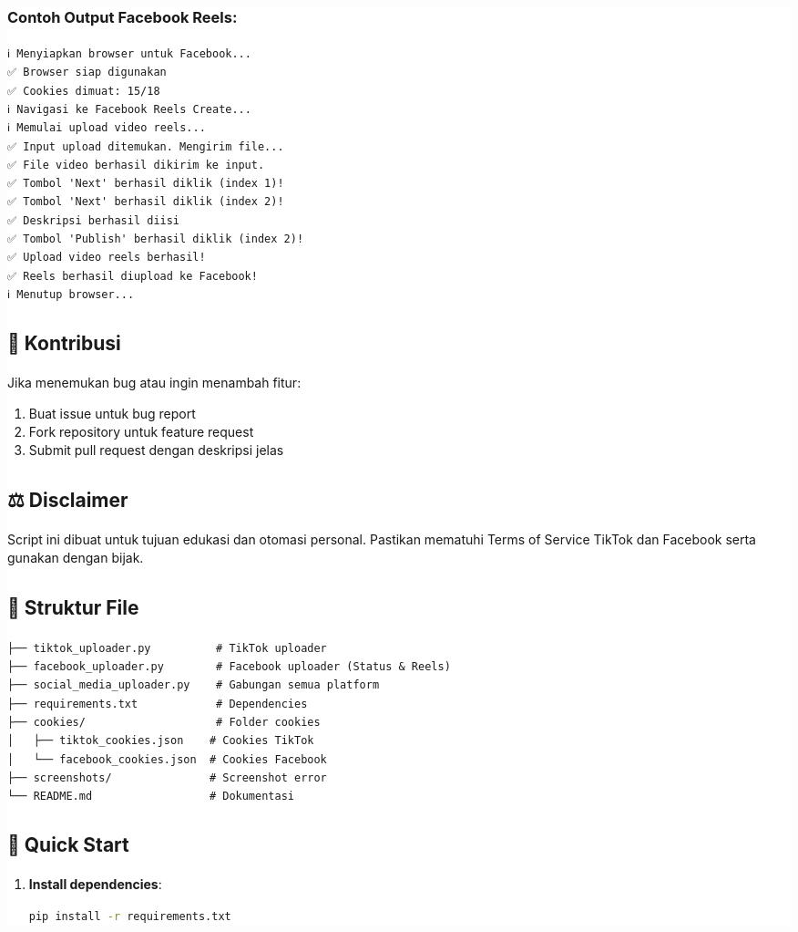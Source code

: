 ```
```

### Contoh Output Facebook Reels:
```
ℹ️ Menyiapkan browser untuk Facebook...
✅ Browser siap digunakan
✅ Cookies dimuat: 15/18
ℹ️ Navigasi ke Facebook Reels Create...
ℹ️ Memulai upload video reels...
✅ Input upload ditemukan. Mengirim file...
✅ File video berhasil dikirim ke input.
✅ Tombol 'Next' berhasil diklik (index 1)!
✅ Tombol 'Next' berhasil diklik (index 2)!
✅ Deskripsi berhasil diisi
✅ Tombol 'Publish' berhasil diklik (index 2)!
✅ Upload video reels berhasil!
✅ Reels berhasil diupload ke Facebook!
ℹ️ Menutup browser...
```

## 🤝 Kontribusi

Jika menemukan bug atau ingin menambah fitur:
1. Buat issue untuk bug report
2. Fork repository untuk feature request
3. Submit pull request dengan deskripsi jelas

## ⚖️ Disclaimer

Script ini dibuat untuk tujuan edukasi dan otomasi personal. Pastikan mematuhi Terms of Service TikTok dan Facebook serta gunakan dengan bijak.

## 📁 Struktur File

```
├── tiktok_uploader.py          # TikTok uploader
├── facebook_uploader.py        # Facebook uploader (Status & Reels)
├── social_media_uploader.py    # Gabungan semua platform
├── requirements.txt            # Dependencies
├── cookies/                    # Folder cookies
│   ├── tiktok_cookies.json    # Cookies TikTok
│   └── facebook_cookies.json  # Cookies Facebook
├── screenshots/               # Screenshot error
└── README.md                  # Dokumentasi
```

## 🚀 Quick Start

1. **Install dependencies**:
   ```bash
   pip install -r requirements.txt
   ```
